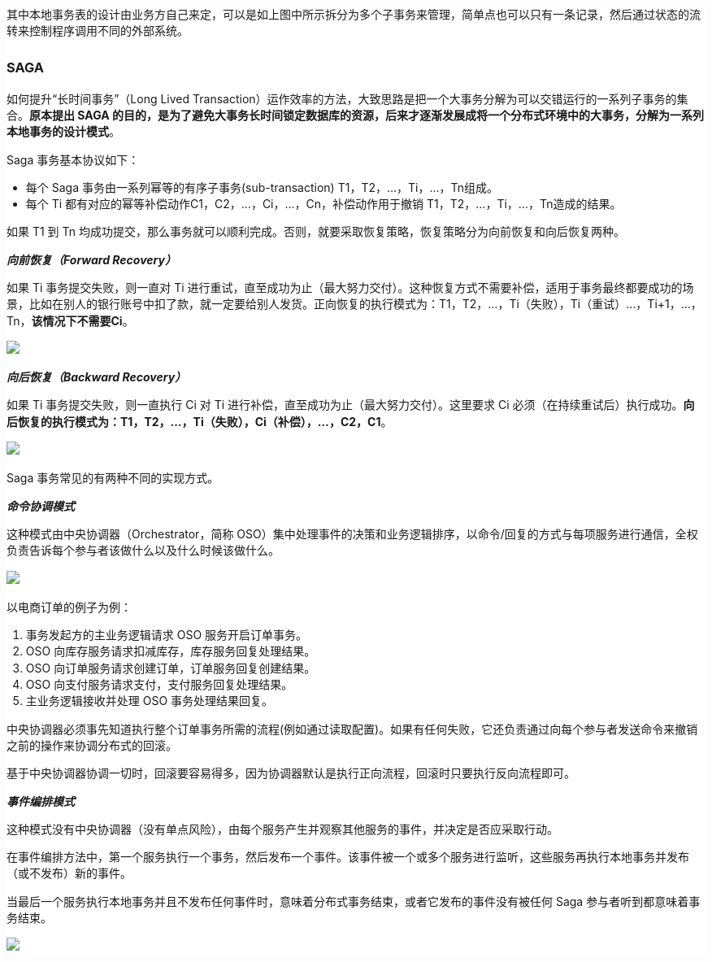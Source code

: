 其中本地事务表的设计由业务方自己来定，可以是如上图中所示拆分为多个子事务来管理，简单点也可以只有一条记录，然后通过状态的流转来控制程序调用不同的外部系统。



### SAGA


如何提升“长时间事务”（Long Lived Transaction）运作效率的方法，大致思路是把一个大事务分解为可以交错运行的一系列子事务的集合。**原本提出 SAGA 的目的，是为了避免大事务长时间锁定数据库的资源，后来才逐渐发展成将一个分布式环境中的大事务，分解为一系列本地事务的设计模式**。

Saga 事务基本协议如下：

-   每个 Saga 事务由一系列幂等的有序子事务(sub-transaction) T1，T2，…，Ti，…，Tn组成。
-   每个 Ti 都有对应的幂等补偿动作C1，C2，…，Ci，…，Cn，补偿动作用于撤销 T1，T2，…，Ti，…，Tn造成的结果。

如果 T1 到 Tn 均成功提交，那么事务就可以顺利完成。否则，就要采取恢复策略，恢复策略分为向前恢复和向后恢复两种。

**_向前恢复（Forward Recovery）_**

如果 Ti 事务提交失败，则一直对 Ti 进行重试，直至成功为止（最大努力交付）。这种恢复方式不需要补偿，适用于事务最终都要成功的场景，比如在别人的银行账号中扣了款，就一定要给别人发货。正向恢复的执行模式为：T1，T2，…，Ti（失败），Ti（重试）…，Ti+1，…，Tn，**该情况下不需要Ci**。

![](https://pic1.zhimg.com/80/v2-6216a8bc00292b7a4f235e2fb0f22ac4_720w.jpg)

_**向后恢复（Backward Recovery）**_

如果 Ti 事务提交失败，则一直执行 Ci 对 Ti 进行补偿，直至成功为止（最大努力交付）。这里要求 Ci 必须（在持续重试后）执行成功。**向后恢复的执行模式为：T1，T2，…，Ti（失败），Ci（补偿），…，C2，C1**。

![](https://pic2.zhimg.com/80/v2-7516365644f71e79e0de19f436bf28b1_720w.jpg)

Saga 事务常见的有两种不同的实现方式。

**_命令协调模式_**

这种模式由中央协调器（Orchestrator，简称 OSO）集中处理事件的决策和业务逻辑排序，以命令/回复的方式与每项服务进行通信，全权负责告诉每个参与者该做什么以及什么时候该做什么。

![](https://pic3.zhimg.com/80/v2-5c5d3165d73837fb4d3b67d3c620494e_720w.jpg)

以电商订单的例子为例：

1.  事务发起方的主业务逻辑请求 OSO 服务开启订单事务。
2.  OSO 向库存服务请求扣减库存，库存服务回复处理结果。
3.  OSO 向订单服务请求创建订单，订单服务回复创建结果。
4.  OSO 向支付服务请求支付，支付服务回复处理结果。
5.  主业务逻辑接收并处理 OSO 事务处理结果回复。

中央协调器必须事先知道执行整个订单事务所需的流程(例如通过读取配置)。如果有任何失败，它还负责通过向每个参与者发送命令来撤销之前的操作来协调分布式的回滚。

基于中央协调器协调一切时，回滚要容易得多，因为协调器默认是执行正向流程，回滚时只要执行反向流程即可。

**_事件编排模式_**

这种模式没有中央协调器（没有单点风险），由每个服务产生并观察其他服务的事件，并决定是否应采取行动。

在事件编排方法中，第一个服务执行一个事务，然后发布一个事件。该事件被一个或多个服务进行监听，这些服务再执行本地事务并发布（或不发布）新的事件。

当最后一个服务执行本地事务并且不发布任何事件时，意味着分布式事务结束，或者它发布的事件没有被任何 Saga 参与者听到都意味着事务结束。

![](https://pic2.zhimg.com/80/v2-fbc95ec2c29c4fcd01062ebe44a0c11d_720w.jpg)
